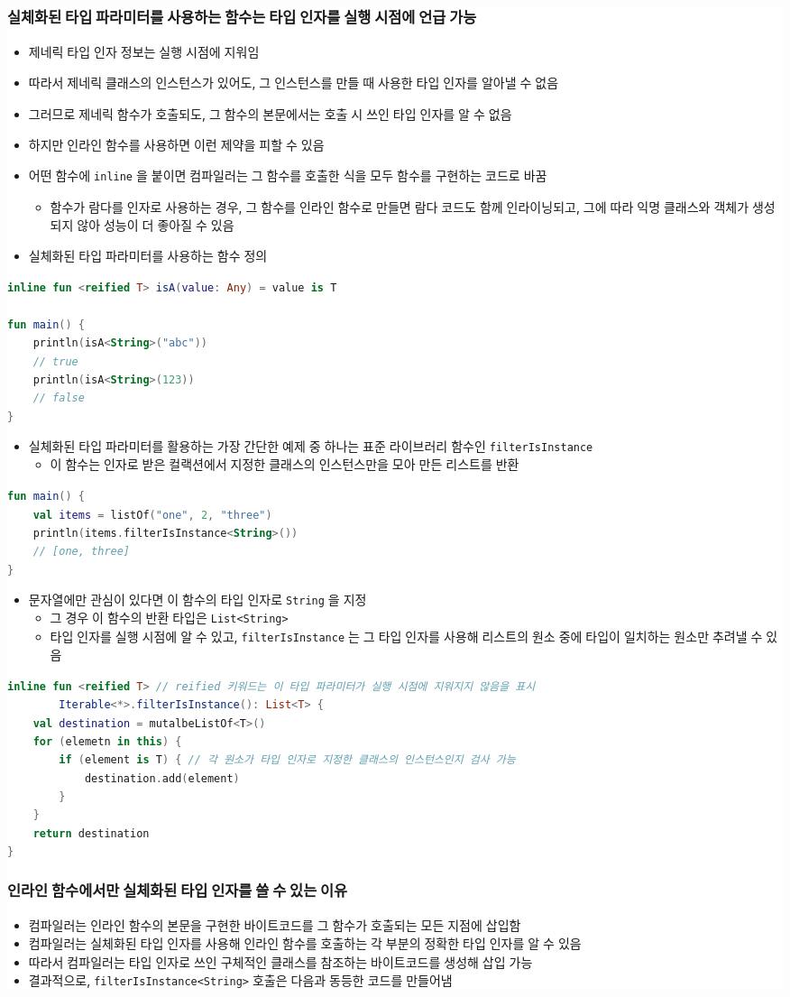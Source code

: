 ### 실체화된 타입 파라미터를 사용하는 함수는 타입 인자를 실행 시점에 언급 가능

- 제네릭 타입 인자 정보는 실행 시점에 지워임
- 따라서 제네릭 클래스의 인스턴스가 있어도, 그 인스턴스를 만들 때 사용한 타입 인자를 알아낼 수 없음
- 그러므로 제네릭 함수가 호출되도, 그 함수의 본문에서는 호출 시 쓰인 타입 인자를 알 수 없음

- 하지만 인라인 함수를 사용하면 이런 제약을 피할 수 있음
- 어떤 함수에 `inline` 을 붙이면 컴파일러는 그 함수를 호출한 식을 모두 함수를 구현하는 코드로 바꿈

  - 함수가 람다를 인자로 사용하는 경우, 그 함수를 인라인 함수로 만들면 람다 코드도 함께 인라이닝되고, 그에 따라 익명 클래스와 객체가 생성되지 않아 성능이 더 좋아질 수 있음

- 실체화된 타입 파라미터를 사용하는 함수 정의

```kotlin
inline fun <reified T> isA(value: Any) = value is T

fun main() {
	println(isA<String>("abc"))
	// true
	println(isA<String>(123))
	// false
}
```

- 실체화된 타입 파라미터를 활용하는 가장 간단한 예제 중 하나는 표준 라이브러리 함수인 `filterIsInstance`
  - 이 함수는 인자로 받은 컬랙션에서 지정한 클래스의 인스턴스만을 모아 만든 리스트를 반환

```kotlin
fun main() {
	val items = listOf("one", 2, "three")
	println(items.filterIsInstance<String>())
	// [one, three]
}
```

- 문자열에만 관심이 있다면 이 함수의 타입 인자로 `String` 을 지정
  - 그 경우 이 함수의 반환 타입은 `List<String>`
  - 타입 인자를 실행 시점에 알 수 있고, `filterIsInstance` 는 그 타입 인자를 사용해 리스트의 원소 중에 타입이 일치하는 원소만 추려낼 수 있음

```kotlin
inline fun <reified T> // reified 키워드는 이 타입 파라미터가 실행 시점에 지워지지 않음을 표시
		Iterable<*>.filterIsInstance(): List<T> {
	val destination = mutalbeListOf<T>()
	for (elemetn in this) {
		if (element is T) { // 각 원소가 타입 인자로 지정한 클래스의 인스턴스인지 검사 가능
			destination.add(element)
		}
	}
	return destination
}
```

### 인라인 함수에서만 실체화된 타입 인자를 쓸 수 있는 이유

- 컴파일러는 인라인 함수의 본문을 구현한 바이트코드를 그 함수가 호출되는 모든 지점에 삽입함
- 컴파일러는 실체화된 타입 인자를 사용해 인라인 함수를 호출하는 각 부분의 정확한 타입 인자를 알 수 있음
- 따라서 컴파일러는 타입 인자로 쓰인 구체적인 클래스를 참조하는 바이트코드를 생성해 삽입 가능
- 결과적으로, `filterIsInstance<String>` 호출은 다음과 동등한 코드를 만들어냄
